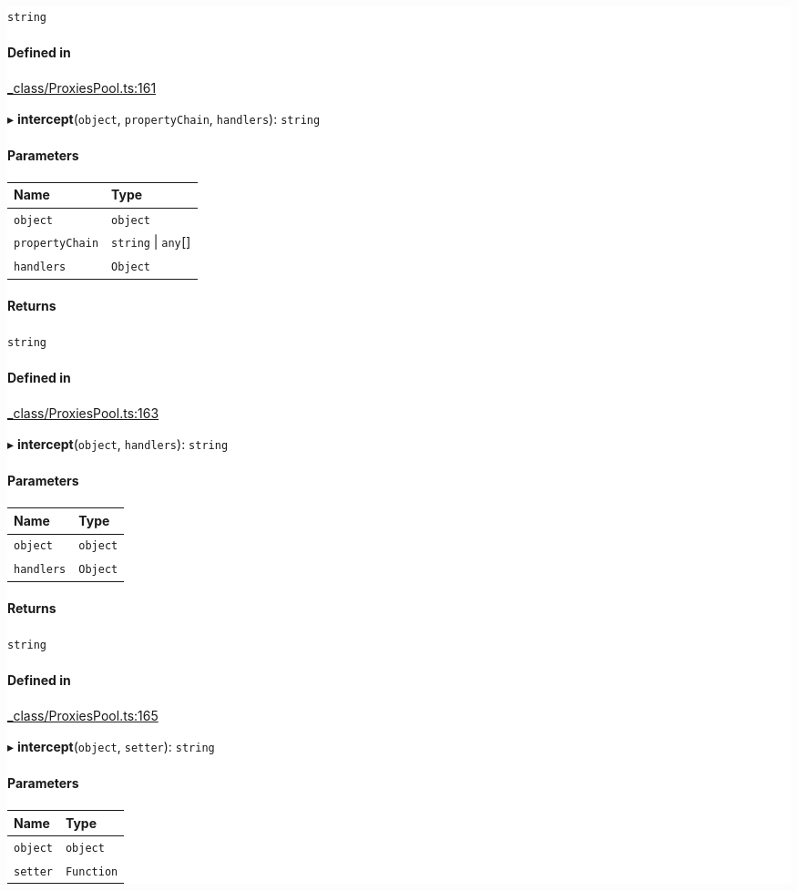 `string`

#### Defined in

[_class/ProxiesPool.ts:161](https://github.com/canguser/proxies/blob/0a04f76/modules/core/main/_class/ProxiesPool.ts#L161)

▸ **intercept**(`object`, `propertyChain`, `handlers`): `string`

#### Parameters

| Name | Type |
| :------ | :------ |
| `object` | `object` |
| `propertyChain` | `string` \| `any`[] |
| `handlers` | `Object` |

#### Returns

`string`

#### Defined in

[_class/ProxiesPool.ts:163](https://github.com/canguser/proxies/blob/0a04f76/modules/core/main/_class/ProxiesPool.ts#L163)

▸ **intercept**(`object`, `handlers`): `string`

#### Parameters

| Name | Type |
| :------ | :------ |
| `object` | `object` |
| `handlers` | `Object` |

#### Returns

`string`

#### Defined in

[_class/ProxiesPool.ts:165](https://github.com/canguser/proxies/blob/0a04f76/modules/core/main/_class/ProxiesPool.ts#L165)

▸ **intercept**(`object`, `setter`): `string`

#### Parameters

| Name | Type |
| :------ | :------ |
| `object` | `object` |
| `setter` | `Function` |
